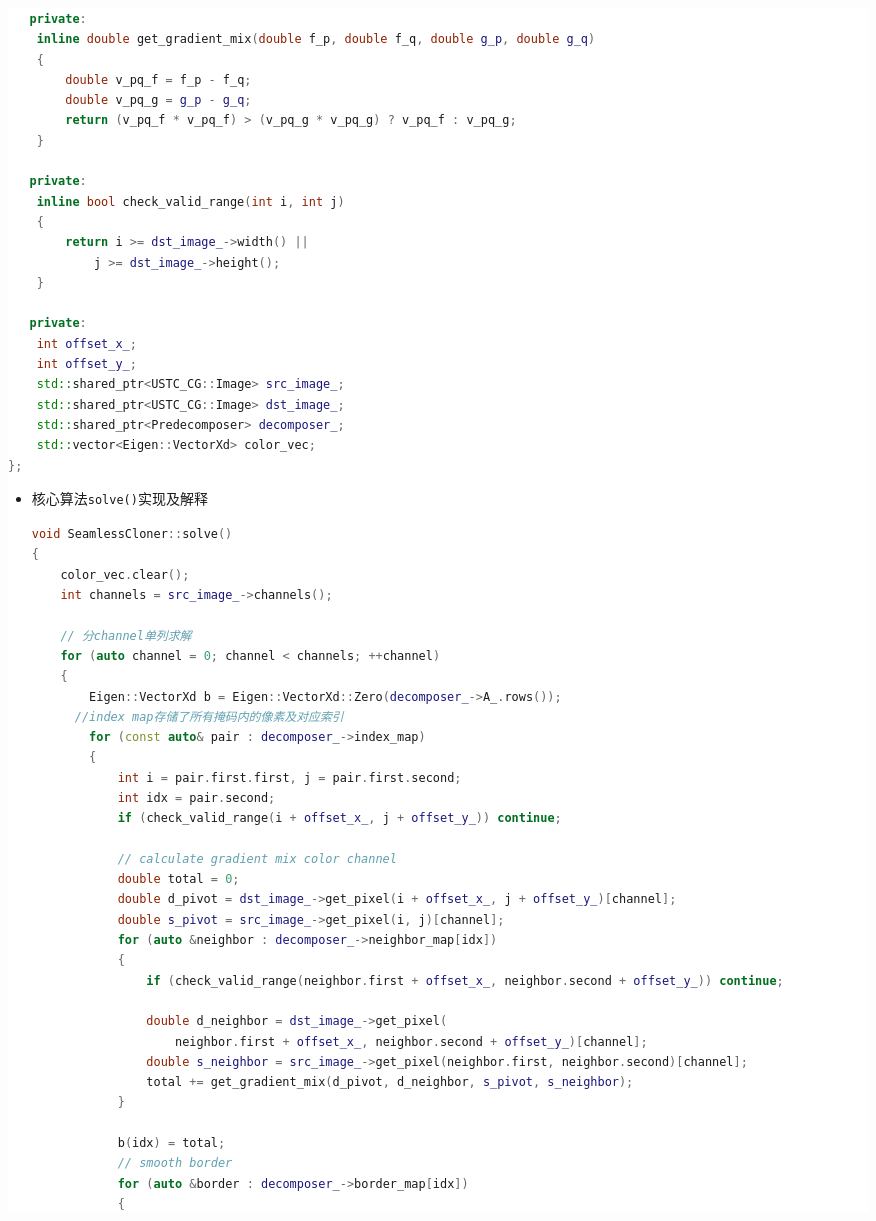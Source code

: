   ```c++
     private:
      inline double get_gradient_mix(double f_p, double f_q, double g_p, double g_q)
      {
          double v_pq_f = f_p - f_q;
          double v_pq_g = g_p - g_q;
          return (v_pq_f * v_pq_f) > (v_pq_g * v_pq_g) ? v_pq_f : v_pq_g;
      }
  
     private:
      inline bool check_valid_range(int i, int j)
      {
          return i >= dst_image_->width() ||
              j >= dst_image_->height();
      }
  
     private:
      int offset_x_;
      int offset_y_;
      std::shared_ptr<USTC_CG::Image> src_image_;
      std::shared_ptr<USTC_CG::Image> dst_image_;
      std::shared_ptr<Predecomposer> decomposer_;
      std::vector<Eigen::VectorXd> color_vec;
  };
  ```

- 核心算法`solve()`实现及解释

  ```c++
  void SeamlessCloner::solve()
  {
      color_vec.clear();
      int channels = src_image_->channels();
  	
      // 分channel单列求解
      for (auto channel = 0; channel < channels; ++channel)
      {
          Eigen::VectorXd b = Eigen::VectorXd::Zero(decomposer_->A_.rows());
  		//index map存储了所有掩码内的像素及对应索引
          for (const auto& pair : decomposer_->index_map)
          {
              int i = pair.first.first, j = pair.first.second;
              int idx = pair.second;
              if (check_valid_range(i + offset_x_, j + offset_y_)) continue;
  
              // calculate gradient mix color channel
              double total = 0;
              double d_pivot = dst_image_->get_pixel(i + offset_x_, j + offset_y_)[channel];
              double s_pivot = src_image_->get_pixel(i, j)[channel];
              for (auto &neighbor : decomposer_->neighbor_map[idx])
              {
                  if (check_valid_range(neighbor.first + offset_x_, neighbor.second + offset_y_)) continue;
  
                  double d_neighbor = dst_image_->get_pixel(
                      neighbor.first + offset_x_, neighbor.second + offset_y_)[channel];
                  double s_neighbor = src_image_->get_pixel(neighbor.first, neighbor.second)[channel];
                  total += get_gradient_mix(d_pivot, d_neighbor, s_pivot, s_neighbor);
              }
  
              b(idx) = total;
              // smooth border
              for (auto &border : decomposer_->border_map[idx])
              {
  ```